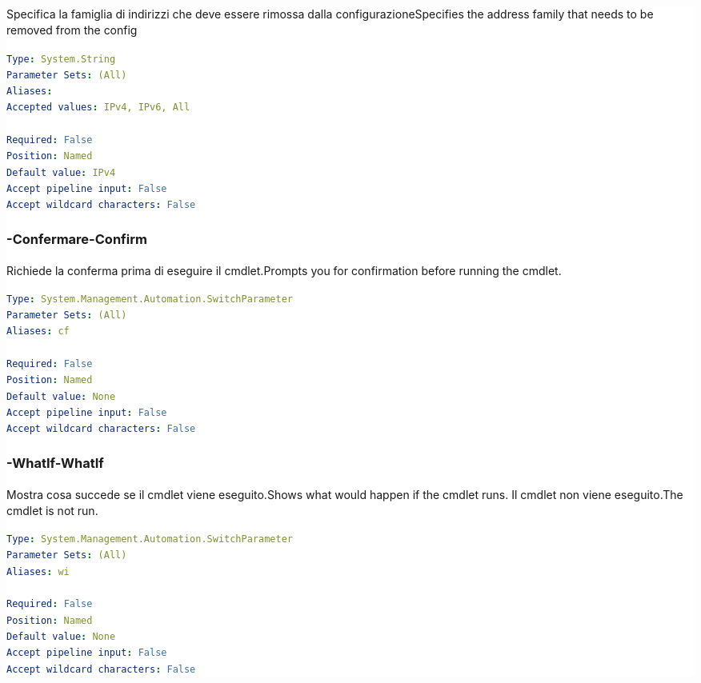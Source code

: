 <span data-ttu-id="a2f92-120">Specifica la famiglia di indirizzi che deve essere rimossa dalla configurazione</span><span class="sxs-lookup"><span data-stu-id="a2f92-120">Specifies the address family that needs to be removed from the config</span></span> 

```yaml
Type: System.String
Parameter Sets: (All)
Aliases:
Accepted values: IPv4, IPv6, All

Required: False
Position: Named
Default value: IPv4 
Accept pipeline input: False
Accept wildcard characters: False
```

### <span data-ttu-id="a2f92-121">-Confermare</span><span class="sxs-lookup"><span data-stu-id="a2f92-121">-Confirm</span></span>
<span data-ttu-id="a2f92-122">Richiede la conferma prima di eseguire il cmdlet.</span><span class="sxs-lookup"><span data-stu-id="a2f92-122">Prompts you for confirmation before running the cmdlet.</span></span>

```yaml
Type: System.Management.Automation.SwitchParameter
Parameter Sets: (All)
Aliases: cf

Required: False
Position: Named
Default value: None
Accept pipeline input: False
Accept wildcard characters: False
```

### <span data-ttu-id="a2f92-123">-WhatIf</span><span class="sxs-lookup"><span data-stu-id="a2f92-123">-WhatIf</span></span>
<span data-ttu-id="a2f92-124">Mostra cosa succede se il cmdlet viene eseguito.</span><span class="sxs-lookup"><span data-stu-id="a2f92-124">Shows what would happen if the cmdlet runs.</span></span> <span data-ttu-id="a2f92-125">Il cmdlet non viene eseguito.</span><span class="sxs-lookup"><span data-stu-id="a2f92-125">The cmdlet is not run.</span></span>

```yaml
Type: System.Management.Automation.SwitchParameter
Parameter Sets: (All)
Aliases: wi

Required: False
Position: Named
Default value: None
Accept pipeline input: False
Accept wildcard characters: False
```
